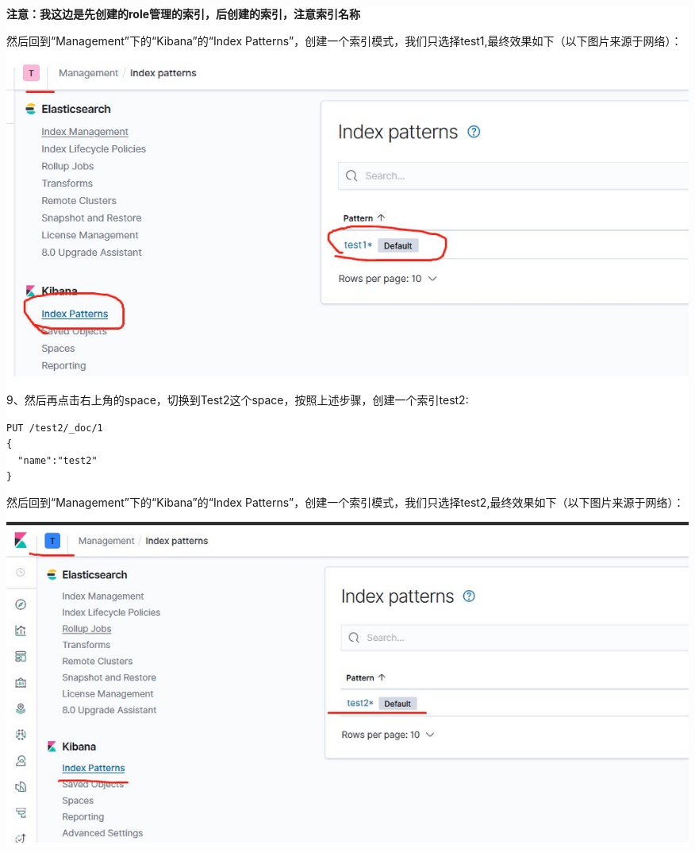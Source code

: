 **注意：我这边是先创建的role管理的索引，后创建的索引，注意索引名称**

然后回到“Management”下的“Kibana”的“Index Patterns”，创建一个索引模式，我们只选择test1,最终效果如下（以下图片来源于网络）：

![202012182011l6DzQx](../uPic/%202020%2012%2018%2020%2011l6DzQx.jpg)

9、然后再点击右上角的space，切换到Test2这个space，按照上述步骤，创建一个索引test2:

```shell
PUT /test2/_doc/1
{
  "name":"test2"
}
```

然后回到“Management”下的“Kibana”的“Index Patterns”，创建一个索引模式，我们只选择test2,最终效果如下（以下图片来源于网络）：

![202012182013CbcWTy](../uPic/%202020%2012%2018%2020%2013CbcWTy.jpg)
